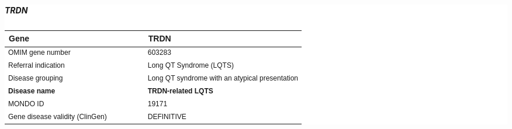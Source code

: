 </p>
<h5>
TRDN
</h5>
<table class="table table-striped table-condensed" style="font-size: 12px; font-family: sans-serif; margin-left: auto; margin-right: auto;">
<thead>
<tr>
<th style="text-align:left;font-weight: bold;font-size: 14px;">
Gene
</th>
<th style="text-align:left;font-weight: bold;font-size: 14px;">
TRDN
</th>
</tr>
</thead>
<tbody>
<tr>
<td style="text-align:left;width: 6cm; ">
OMIM gene number
</td>
<td style="text-align:left;">
603283
</td>
</tr>
<tr>
<td style="text-align:left;width: 6cm; ">
Referral indication
</td>
<td style="text-align:left;">
Long QT Syndrome (LQTS)
</td>
</tr>
<tr>
<td style="text-align:left;width: 6cm; ">
Disease grouping
</td>
<td style="text-align:left;">
Long QT syndrome with an atypical presentation
</td>
</tr>
<tr>
<td style="text-align:left;width: 6cm; font-weight: bold;">
Disease name
</td>
<td style="text-align:left;font-weight: bold;">
TRDN-related LQTS
</td>
</tr>
<tr>
<td style="text-align:left;width: 6cm; ">
MONDO ID
</td>
<td style="text-align:left;">
19171
</td>
</tr>
<tr>
<td style="text-align:left;width: 6cm; ">
Gene disease validity (ClinGen)
</td>
<td style="text-align:left;">
DEFINITIVE
</td>